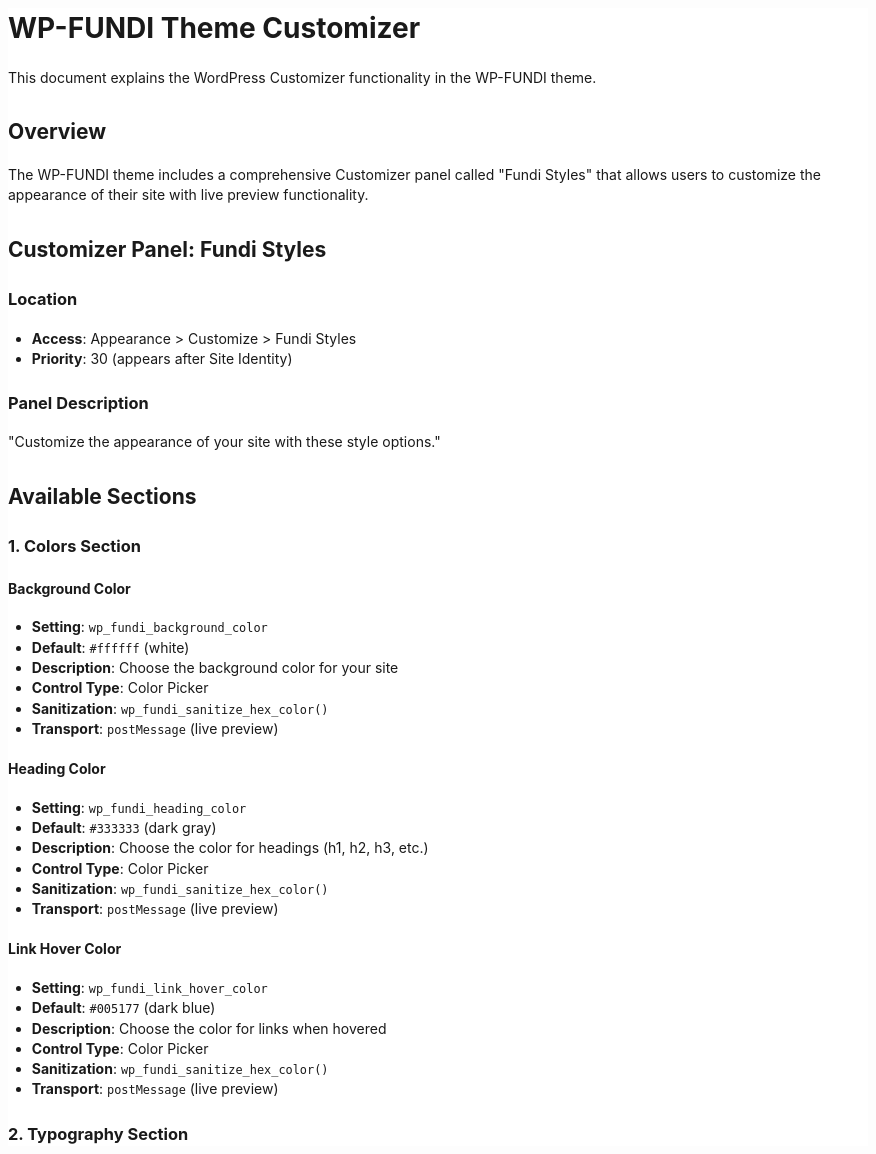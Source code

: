 # WP-FUNDI Theme Customizer

This document explains the WordPress Customizer functionality in the WP-FUNDI theme.

## Overview

The WP-FUNDI theme includes a comprehensive Customizer panel called "Fundi Styles" that allows users to customize the appearance of their site with live preview functionality.

## Customizer Panel: Fundi Styles

### Location
- **Access**: Appearance > Customize > Fundi Styles
- **Priority**: 30 (appears after Site Identity)

### Panel Description
"Customize the appearance of your site with these style options."

## Available Sections

### 1. Colors Section

#### Background Color
- **Setting**: `wp_fundi_background_color`
- **Default**: `#ffffff` (white)
- **Description**: Choose the background color for your site
- **Control Type**: Color Picker
- **Sanitization**: `wp_fundi_sanitize_hex_color()`
- **Transport**: `postMessage` (live preview)

#### Heading Color
- **Setting**: `wp_fundi_heading_color`
- **Default**: `#333333` (dark gray)
- **Description**: Choose the color for headings (h1, h2, h3, etc.)
- **Control Type**: Color Picker
- **Sanitization**: `wp_fundi_sanitize_hex_color()`
- **Transport**: `postMessage` (live preview)

#### Link Hover Color
- **Setting**: `wp_fundi_link_hover_color`
- **Default**: `#005177` (dark blue)
- **Description**: Choose the color for links when hovered
- **Control Type**: Color Picker
- **Sanitization**: `wp_fundi_sanitize_hex_color()`
- **Transport**: `postMessage` (live preview)

### 2. Typography Section
